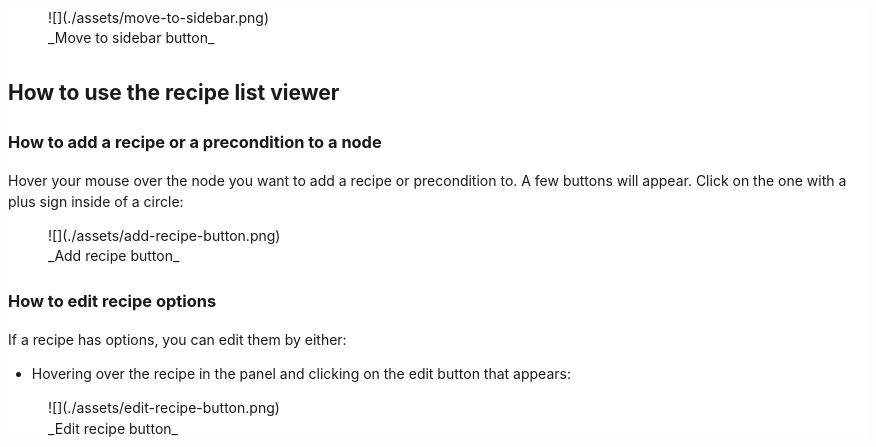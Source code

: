 <figure>
  ![](./assets/move-to-sidebar.png)
  <figcaption>_Move to sidebar button_</figcaption>
</figure>

## How to use the recipe list viewer

### How to add a recipe or a precondition to a node

Hover your mouse over the node you want to add a recipe or precondition to. A few buttons will appear. Click on the one with a plus sign inside of a circle:

<figure>
  ![](./assets/add-recipe-button.png)
  <figcaption>_Add recipe button_</figcaption>
</figure>

### How to edit recipe options

If a recipe has options, you can edit them by either:

* Hovering over the recipe in the panel and clicking on the edit button that appears:

<figure>
  ![](./assets/edit-recipe-button.png)
  <figcaption>_Edit recipe button_</figcaption>
</figure>
